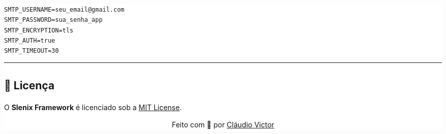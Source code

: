 ```env
SMTP_USERNAME=seu_email@gmail.com
SMTP_PASSWORD=sua_senha_app
SMTP_ENCRYPTION=tls
SMTP_AUTH=true
SMTP_TIMEOUT=30
```

---

## 📜 Licença

O **Slenix Framework** é licenciado sob a [MIT License](https://github.com/claudiovictors/slenix/blob/main/LICENSE).

<p align="center">Feito com 🖤 por <a href="https://github.com/claudiovictors">Cláudio Victor</a></p>